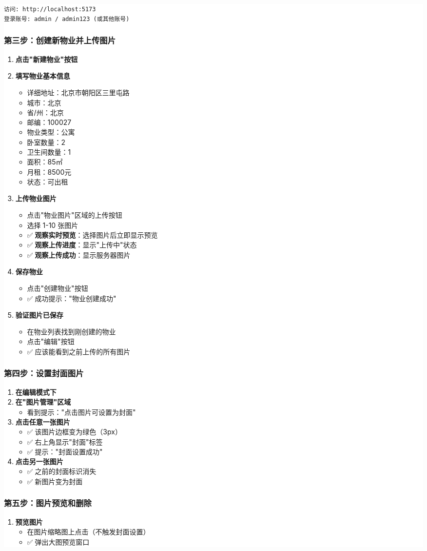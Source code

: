 ```
访问: http://localhost:5173
登录账号: admin / admin123 (或其他账号)
```

### 第三步：创建新物业并上传图片

1. **点击"新建物业"按钮**
2. **填写物业基本信息**
   - 详细地址：北京市朝阳区三里屯路
   - 城市：北京
   - 省/州：北京
   - 邮编：100027
   - 物业类型：公寓
   - 卧室数量：2
   - 卫生间数量：1
   - 面积：85㎡
   - 月租：8500元
   - 状态：可出租

3. **上传物业图片**
   - 点击"物业图片"区域的上传按钮
   - 选择 1-10 张图片
   - ✅ **观察实时预览**：选择图片后立即显示预览
   - ✅ **观察上传进度**：显示"上传中"状态
   - ✅ **观察上传成功**：显示服务器图片

4. **保存物业**
   - 点击"创建物业"按钮
   - ✅ 成功提示："物业创建成功"

5. **验证图片已保存**
   - 在物业列表找到刚创建的物业
   - 点击"编辑"按钮
   - ✅ 应该能看到之前上传的所有图片

### 第四步：设置封面图片

1. **在编辑模式下**
2. **在"图片管理"区域**
   - 看到提示："点击图片可设置为封面"
3. **点击任意一张图片**
   - ✅ 该图片边框变为绿色（3px）
   - ✅ 右上角显示"封面"标签
   - ✅ 提示："封面设置成功"
4. **点击另一张图片**
   - ✅ 之前的封面标识消失
   - ✅ 新图片变为封面

### 第五步：图片预览和删除

1. **预览图片**
   - 在图片缩略图上点击（不触发封面设置）
   - ✅ 弹出大图预览窗口
